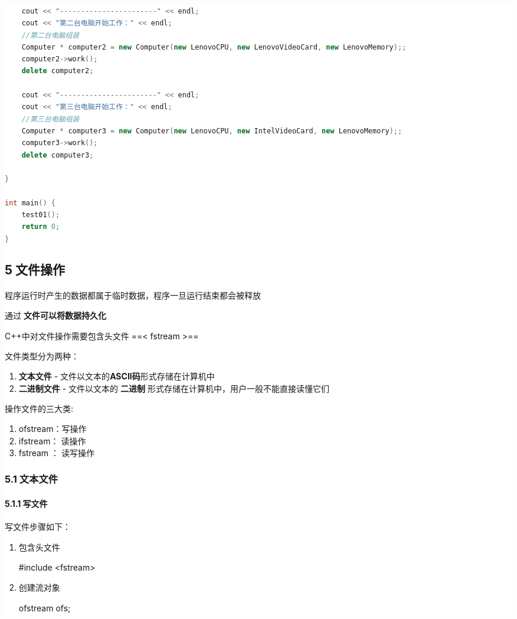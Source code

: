 ```C++
    cout << "-----------------------" << endl;
    cout << "第二台电脑开始工作：" << endl;
    //第二台电脑组装
    Computer * computer2 = new Computer(new LenovoCPU, new LenovoVideoCard, new LenovoMemory);;
    computer2->work();
    delete computer2;

    cout << "-----------------------" << endl;
    cout << "第三台电脑开始工作：" << endl;
    //第三台电脑组装
    Computer * computer3 = new Computer(new LenovoCPU, new IntelVideoCard, new LenovoMemory);;
    computer3->work();
    delete computer3;

}

int main() {
    test01();
    return 0;
}

```

## 5 文件操作

程序运行时产生的数据都属于临时数据，程序一旦运行结束都会被释放

通过 **文件可以将数据持久化**

C++中对文件操作需要包含头文件 ==&lt; fstream &gt;==

文件类型分为两种：

1. **文本文件**     -  文件以文本的**ASCII码**形式存储在计算机中
2. **二进制文件** -  文件以文本的 **二进制** 形式存储在计算机中，用户一般不能直接读懂它们

操作文件的三大类:

1. ofstream：写操作
2. ifstream： 读操作
3. fstream ： 读写操作

### 5.1 文本文件

#### 5.1.1 写文件

写文件步骤如下：

1. 包含头文件   

   \#include <fstream\>

2. 创建流对象  

   ofstream ofs;
